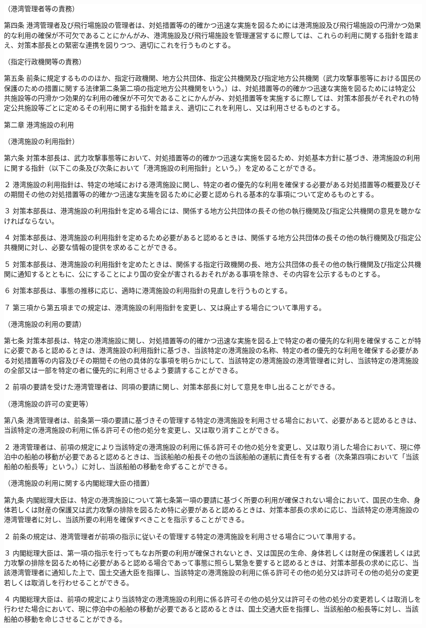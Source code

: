 （港湾管理者等の責務）

第四条 港湾管理者及び飛行場施設の管理者は、対処措置等の的確かつ迅速な実施を図るためには港湾施設及び飛行場施設の円滑かつ効果的な利用の確保が不可欠であることにかんがみ、港湾施設及び飛行場施設を管理運営するに際しては、これらの利用に関する指針を踏まえ、対策本部長との緊密な連携を図りつつ、適切にこれを行うものとする。

（指定行政機関等の責務）

第五条 前条に規定するもののほか、指定行政機関、地方公共団体、指定公共機関及び指定地方公共機関（武力攻撃事態等における国民の保護のための措置に関する法律第二条第二項の指定地方公共機関をいう。）は、対処措置等の的確かつ迅速な実施を図るためには特定公共施設等の円滑かつ効果的な利用の確保が不可欠であることにかんがみ、対処措置等を実施するに際しては、対策本部長がそれぞれの特定公共施設等ごとに定めるその利用に関する指針を踏まえ、適切にこれを利用し、又は利用させるものとする。

第二章 港湾施設の利用

（港湾施設の利用指針）

第六条 対策本部長は、武力攻撃事態等において、対処措置等の的確かつ迅速な実施を図るため、対処基本方針に基づき、港湾施設の利用に関する指針（以下この条及び次条において「港湾施設の利用指針」という。）を定めることができる。

２ 港湾施設の利用指針は、特定の地域における港湾施設に関し、特定の者の優先的な利用を確保する必要がある対処措置等の概要及びその期間その他の対処措置等の的確かつ迅速な実施を図るために必要と認められる基本的な事項について定めるものとする。

３ 対策本部長は、港湾施設の利用指針を定める場合には、関係する地方公共団体の長その他の執行機関及び指定公共機関の意見を聴かなければならない。

４ 対策本部長は、港湾施設の利用指針を定めるため必要があると認めるときは、関係する地方公共団体の長その他の執行機関及び指定公共機関に対し、必要な情報の提供を求めることができる。

５ 対策本部長は、港湾施設の利用指針を定めたときは、関係する指定行政機関の長、地方公共団体の長その他の執行機関及び指定公共機関に通知するとともに、公にすることにより国の安全が害されるおそれがある事項を除き、その内容を公示するものとする。

６ 対策本部長は、事態の推移に応じ、適時に港湾施設の利用指針の見直しを行うものとする。

７ 第三項から第五項までの規定は、港湾施設の利用指針を変更し、又は廃止する場合について準用する。

（港湾施設の利用の要請）

第七条 対策本部長は、特定の港湾施設に関し、対処措置等の的確かつ迅速な実施を図る上で特定の者の優先的な利用を確保することが特に必要であると認めるときは、港湾施設の利用指針に基づき、当該特定の港湾施設の名称、特定の者の優先的な利用を確保する必要がある対処措置等の内容及びその期間その他の具体的な事項を明らかにして、当該特定の港湾施設の港湾管理者に対し、当該特定の港湾施設の全部又は一部を特定の者に優先的に利用させるよう要請することができる。

２ 前項の要請を受けた港湾管理者は、同項の要請に関し、対策本部長に対して意見を申し出ることができる。

（港湾施設の許可の変更等）

第八条 港湾管理者は、前条第一項の要請に基づきその管理する特定の港湾施設を利用させる場合において、必要があると認めるときは、当該特定の港湾施設の利用に係る許可その他の処分を変更し、又は取り消すことができる。

２ 港湾管理者は、前項の規定により当該特定の港湾施設の利用に係る許可その他の処分を変更し、又は取り消した場合において、現に停泊中の船舶の移動が必要であると認めるときは、当該船舶の船長その他の当該船舶の運航に責任を有する者（次条第四項において「当該船舶の船長等」という。）に対し、当該船舶の移動を命ずることができる。

（港湾施設の利用に関する内閣総理大臣の措置）

第九条 内閣総理大臣は、特定の港湾施設について第七条第一項の要請に基づく所要の利用が確保されない場合において、国民の生命、身体若しくは財産の保護又は武力攻撃の排除を図るため特に必要があると認めるときは、対策本部長の求めに応じ、当該特定の港湾施設の港湾管理者に対し、当該所要の利用を確保すべきことを指示することができる。

２ 前条の規定は、港湾管理者が前項の指示に従いその管理する特定の港湾施設を利用させる場合について準用する。

３ 内閣総理大臣は、第一項の指示を行ってもなお所要の利用が確保されないとき、又は国民の生命、身体若しくは財産の保護若しくは武力攻撃の排除を図るため特に必要があると認める場合であって事態に照らし緊急を要すると認めるときは、対策本部長の求めに応じ、当該港湾管理者に通知した上で、国土交通大臣を指揮し、当該特定の港湾施設の利用に係る許可その他の処分又は許可その他の処分の変更若しくは取消しを行わせることができる。

４ 内閣総理大臣は、前項の規定により当該特定の港湾施設の利用に係る許可その他の処分又は許可その他の処分の変更若しくは取消しを行わせた場合において、現に停泊中の船舶の移動が必要であると認めるときは、国土交通大臣を指揮し、当該船舶の船長等に対し、当該船舶の移動を命じさせることができる。
